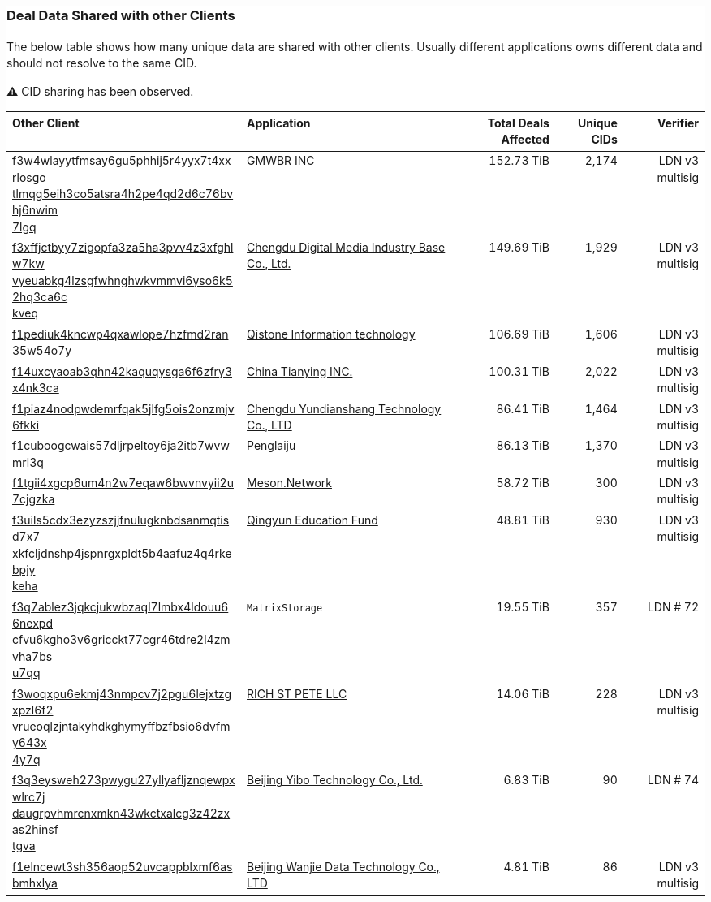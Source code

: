 ### Deal Data Shared with other Clients
The below table shows how many unique data are shared with other clients.
Usually different applications owns different data and should not resolve to the same CID.

⚠️ CID sharing has been observed.

| Other Client                                                                                                                                                                                                              | Application                                                                                                                    | Total Deals Affected | Unique CIDs |        Verifier |
| :------------------------------------------------------------------------------------------------------------------------------------------------------------------------------------------------------------------------ | :----------------------------------------------------------------------------------------------------------------------------- | -------------------: | ----------: | --------------: |
| [f3w4wlayytfmsay6gu5phhij5r4yyx7t4xxrlosgo<br/>tlmqg5eih3co5atsra4h2pe4qd2d6c76bvhj6nwim<br/>7lgq](https://filfox.info/en/address/f3w4wlayytfmsay6gu5phhij5r4yyx7t4xxrlosgotlmqg5eih3co5atsra4h2pe4qd2d6c76bvhj6nwim7lgq) | [GMWBR INC](https://github.com/filecoin-project/filecoin-plus-large-datasets/issues/73)                                        |           152.73 TiB |       2,174 | LDN v3 multisig |
| [f3xffjctbyy7zigopfa3za5ha3pvv4z3xfghlw7kw<br/>vyeuabkg4lzsgfwhnghwkvmmvi6yso6k52hq3ca6c<br/>kveq](https://filfox.info/en/address/f3xffjctbyy7zigopfa3za5ha3pvv4z3xfghlw7kwvyeuabkg4lzsgfwhnghwkvmmvi6yso6k52hq3ca6ckveq) | [Chengdu Digital Media Industry Base Co\., Ltd\.](https://github.com/filecoin-project/filecoin-plus-large-datasets/issues/387) |           149.69 TiB |       1,929 | LDN v3 multisig |
| [f1pediuk4kncwp4qxawlope7hzfmd2ran35w54o7y](https://filfox.info/en/address/f1pediuk4kncwp4qxawlope7hzfmd2ran35w54o7y)                                                                                                     | [Qistone Information technology](https://github.com/filecoin-project/filecoin-plus-large-datasets/issues/324)                  |           106.69 TiB |       1,606 | LDN v3 multisig |
| [f14uxcyaoab3qhn42kaquqysga6f6zfry3x4nk3ca](https://filfox.info/en/address/f14uxcyaoab3qhn42kaquqysga6f6zfry3x4nk3ca)                                                                                                     | [ China Tianying INC\.](https://github.com/filecoin-project/filecoin-plus-large-datasets/issues/426)                           |           100.31 TiB |       2,022 | LDN v3 multisig |
| [f1piaz4nodpwdemrfqak5jlfg5ois2onzmjv6fkki](https://filfox.info/en/address/f1piaz4nodpwdemrfqak5jlfg5ois2onzmjv6fkki)                                                                                                     | [Chengdu Yundianshang Technology Co\., LTD](https://github.com/filecoin-project/filecoin-plus-large-datasets/issues/399)       |            86.41 TiB |       1,464 | LDN v3 multisig |
| [f1cuboogcwais57dljrpeltoy6ja2itb7wvwmrl3q](https://filfox.info/en/address/f1cuboogcwais57dljrpeltoy6ja2itb7wvwmrl3q)                                                                                                     | [Penglaiju](https://github.com/filecoin-project/filecoin-plus-large-datasets/issues/400)                                       |            86.13 TiB |       1,370 | LDN v3 multisig |
| [f1tgii4xgcp6um4n2w7eqaw6bwvnvyii2u7cjgzka](https://filfox.info/en/address/f1tgii4xgcp6um4n2w7eqaw6bwvnvyii2u7cjgzka)                                                                                                     | [Meson\.Network ](https://github.com/filecoin-project/filecoin-plus-large-datasets/issues/187)                                 |            58.72 TiB |         300 | LDN v3 multisig |
| [f3uils5cdx3ezyzszjjfnulugknbdsanmqtisd7x7<br/>xkfcljdnshp4jspnrgxpldt5b4aafuz4q4rkebpjy<br/>keha](https://filfox.info/en/address/f3uils5cdx3ezyzszjjfnulugknbdsanmqtisd7x7xkfcljdnshp4jspnrgxpldt5b4aafuz4q4rkebpjykeha) | [Qingyun Education Fund](https://github.com/filecoin-project/filecoin-plus-large-datasets/issues/31)                           |            48.81 TiB |         930 | LDN v3 multisig |
| [f3q7ablez3jqkcjukwbzaql7lmbx4ldouu66nexpd<br/>cfvu6kgho3v6gricckt77cgr46tdre2l4zmvha7bs<br/>u7qq](https://filfox.info/en/address/f3q7ablez3jqkcjukwbzaql7lmbx4ldouu66nexpdcfvu6kgho3v6gricckt77cgr46tdre2l4zmvha7bsu7qq) | `MatrixStorage`                                                                                                                |            19.55 TiB |         357 |        LDN # 72 |
| [f3woqxpu6ekmj43nmpcv7j2pgu6lejxtzgxpzl6f2<br/>vrueoqlzjntakyhdkghymyffbzfbsio6dvfmy643x<br/>4y7q](https://filfox.info/en/address/f3woqxpu6ekmj43nmpcv7j2pgu6lejxtzgxpzl6f2vrueoqlzjntakyhdkghymyffbzfbsio6dvfmy643x4y7q) | [RICH ST PETE LLC](https://github.com/filecoin-project/filecoin-plus-large-datasets/issues/64)                                 |            14.06 TiB |         228 | LDN v3 multisig |
| [f3q3eysweh273pwygu27yllyafljznqewpxwlrc7j<br/>daugrpvhmrcnxmkn43wkctxalcg3z42zxas2hinsf<br/>tgva](https://filfox.info/en/address/f3q3eysweh273pwygu27yllyafljznqewpxwlrc7jdaugrpvhmrcnxmkn43wkctxalcg3z42zxas2hinsftgva) | [Beijing Yibo Technology Co\., Ltd\.](https://github.com/filecoin-project/filecoin-plus-large-datasets/issues/74)              |             6.83 TiB |          90 |        LDN # 74 |
| [f1elncewt3sh356aop52uvcappblxmf6asbmhxlya](https://filfox.info/en/address/f1elncewt3sh356aop52uvcappblxmf6asbmhxlya)                                                                                                     | [Beijing Wanjie Data Technology Co\., LTD](https://github.com/filecoin-project/filecoin-plus-large-datasets/issues/404)        |             4.81 TiB |          86 | LDN v3 multisig |